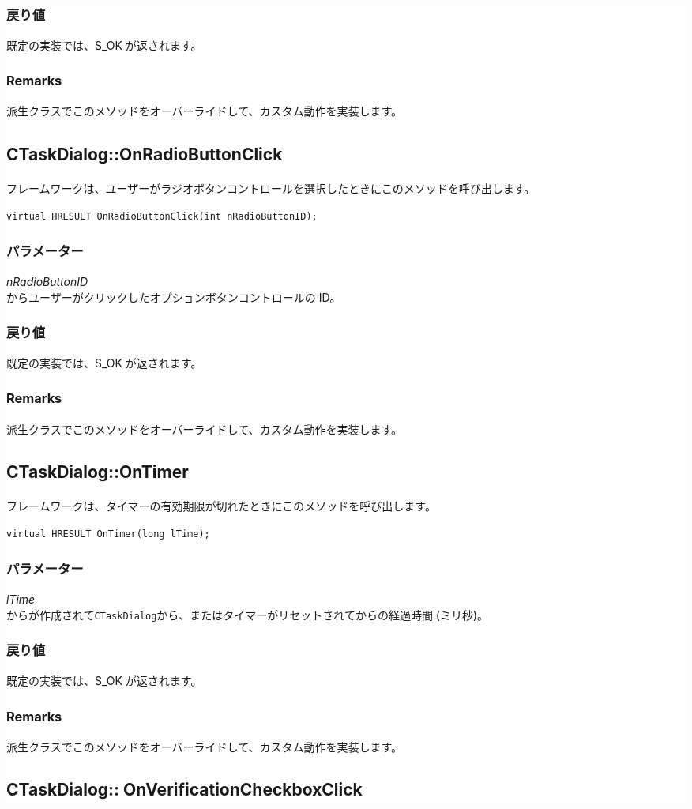 ### <a name="return-value"></a>戻り値

既定の実装では、S_OK が返されます。

### <a name="remarks"></a>Remarks

派生クラスでこのメソッドをオーバーライドして、カスタム動作を実装します。

##  <a name="onradiobuttonclick"></a>  CTaskDialog::OnRadioButtonClick

フレームワークは、ユーザーがラジオボタンコントロールを選択したときにこのメソッドを呼び出します。

```
virtual HRESULT OnRadioButtonClick(int nRadioButtonID);
```

### <a name="parameters"></a>パラメーター

*nRadioButtonID*<br/>
からユーザーがクリックしたオプションボタンコントロールの ID。

### <a name="return-value"></a>戻り値

既定の実装では、S_OK が返されます。

### <a name="remarks"></a>Remarks

派生クラスでこのメソッドをオーバーライドして、カスタム動作を実装します。

##  <a name="ontimer"></a>  CTaskDialog::OnTimer

フレームワークは、タイマーの有効期限が切れたときにこのメソッドを呼び出します。

```
virtual HRESULT OnTimer(long lTime);
```

### <a name="parameters"></a>パラメーター

*lTime*<br/>
からが作成されて`CTaskDialog`から、またはタイマーがリセットされてからの経過時間 (ミリ秒)。

### <a name="return-value"></a>戻り値

既定の実装では、S_OK が返されます。

### <a name="remarks"></a>Remarks

派生クラスでこのメソッドをオーバーライドして、カスタム動作を実装します。

##  <a name="onverificationcheckboxclick"></a>CTaskDialog:: OnVerificationCheckboxClick
